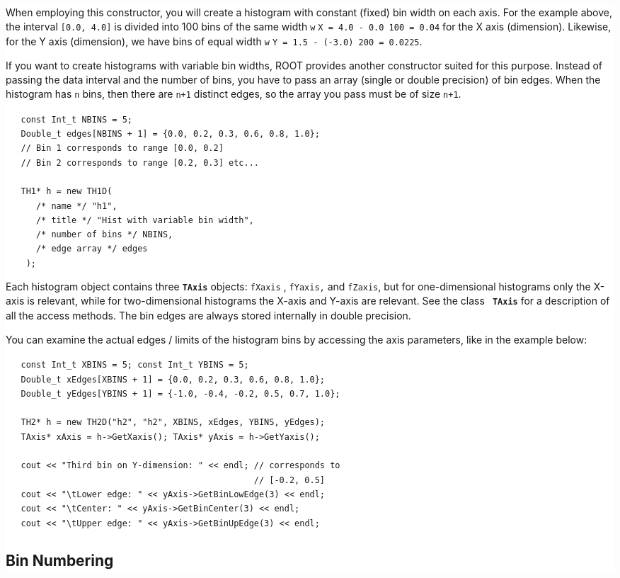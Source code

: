 When employing this constructor, you will create a histogram with
constant (fixed) bin width on each axis. For the example above, the
interval `[0.0, 4.0]` is divided into 100 bins of the same width `w`
`X = 4.0 - 0.0 100 = 0.04` for the X axis (dimension). Likewise, for
the Y axis (dimension), we have bins of equal width `w`
`Y = 1.5 - (-3.0) 200 = 0.0225`.

If you want to create histograms with variable bin widths, ROOT
provides another constructor suited for this purpose. Instead of
passing the data interval and the number of bins, you have to pass an
array (single or double precision) of bin edges. When the histogram
has `n` bins, then there are `n+1` distinct edges, so the array you
pass must be of size `n+1`.

``` {.cpp}
   const Int_t NBINS = 5;
   Double_t edges[NBINS + 1] = {0.0, 0.2, 0.3, 0.6, 0.8, 1.0};
   // Bin 1 corresponds to range [0.0, 0.2]
   // Bin 2 corresponds to range [0.2, 0.3] etc...

   TH1* h = new TH1D(
      /* name */ "h1",
      /* title */ "Hist with variable bin width",
      /* number of bins */ NBINS,
      /* edge array */ edges
    );
```

Each histogram object contains three **`TAxis`** objects: `fXaxis` ,
`fYaxis,` and `fZaxis`, but for one-dimensional histograms only the
X-axis is relevant, while for two-dimensional histograms the X-axis
and Y-axis are relevant. See the class **` TAxis`** for a description
of all the access methods. The bin edges are always stored internally
in double precision.

You can examine the actual edges / limits of the histogram bins by
accessing the axis parameters, like in the example below:

``` {.cpp}
   const Int_t XBINS = 5; const Int_t YBINS = 5;
   Double_t xEdges[XBINS + 1] = {0.0, 0.2, 0.3, 0.6, 0.8, 1.0};
   Double_t yEdges[YBINS + 1] = {-1.0, -0.4, -0.2, 0.5, 0.7, 1.0};

   TH2* h = new TH2D("h2", "h2", XBINS, xEdges, YBINS, yEdges);
   TAxis* xAxis = h->GetXaxis(); TAxis* yAxis = h->GetYaxis();

   cout << "Third bin on Y-dimension: " << endl; // corresponds to
                                                 // [-0.2, 0.5]
   cout << "\tLower edge: " << yAxis->GetBinLowEdge(3) << endl;
   cout << "\tCenter: " << yAxis->GetBinCenter(3) << endl;
   cout << "\tUpper edge: " << yAxis->GetBinUpEdge(3) << endl;
```

## Bin Numbering
